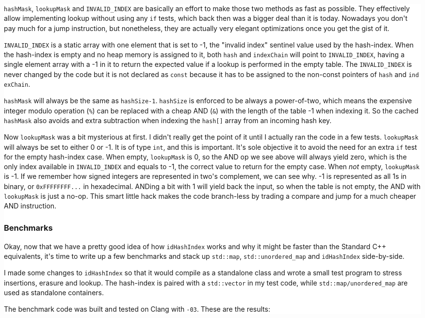 `hashMask`, `lookupMask` and `INVALID_INDEX` are basically an effort to make those two methods
as fast as possible. They effectively allow implementing lookup without using any `if` tests, which
back then was a bigger deal than it is today. Nowadays you don't pay much for a jump instruction,
but nonetheless, they are actually very elegant optimizations once you get the gist of it.

`INVALID_INDEX` is a static array with one element that is set to -1, the "invalid index" sentinel
value used by the hash-index. When the hash-index is empty and no heap memory is assigned to it, both
`hash` and `indexChain` will point to `INVALID_INDEX`, having a single element array with a -1 in it to return the
expected value if a lookup is performed in the empty table. The `INVALID_INDEX` is never changed by the code but
it is not declared as `const` because it has to be assigned to the non-const pointers of `hash` and `indexChain`.

`hashMask` will always be the same as `hashSize-1`. `hashSize` is enforced to be always a power-of-two,
which means the expensive integer modulo operation (`%`) can be replaced with a cheap AND (`&`) with the
length of the table -1 when indexing it. So the cached `hashMask` also avoids and extra subtraction when
indexing the `hash[]` array from an incoming hash key.

Now `lookupMask` was a bit mysterious at first. I didn't really get the point of it until I actually ran
the code in a few tests. `lookupMask` will always be set to either 0 or -1. It is of type `int`, and
this is important. It's sole objective it to avoid the need for an extra `if` test for the empty hash-index
case. When empty, `lookupMask` is 0, so the AND op we see above will always yield zero, which is the only
index available in `INVALID_INDEX` and equals to -1, the correct value to return for the empty case.
When *not* empty, `lookupMask` is -1. If we remember how signed integers are represented in two's complement, we can see why.
-1 is represented as all 1s in binary, or `0xFFFFFFFF...` in hexadecimal. ANDing a bit with 1 will yield back
the input, so when the table is not empty, the AND with `lookupMask` is just a no-op. This smart little
hack makes the code branch-less by trading a compare and jump for a much cheaper AND instruction.

### Benchmarks

Okay, now that we have a pretty good idea of how `idHashIndex` works and why it might be faster than
the Standard C++ equivalents, it's time to write up a few benchmarks and stack up `std::map`,
`std::unordered_map` and `idHashIndex` side-by-side.

I made some changes to `idHashIndex` so that it would compile as a standalone class and wrote
a small test program to stress insertions, erasure and lookup. The hash-index is paired with a
`std::vector` in my test code, while `std::map/unordered_map` are used as standalone containers.

The benchmark code was built and tested on Clang with `-03`. These are the results:

